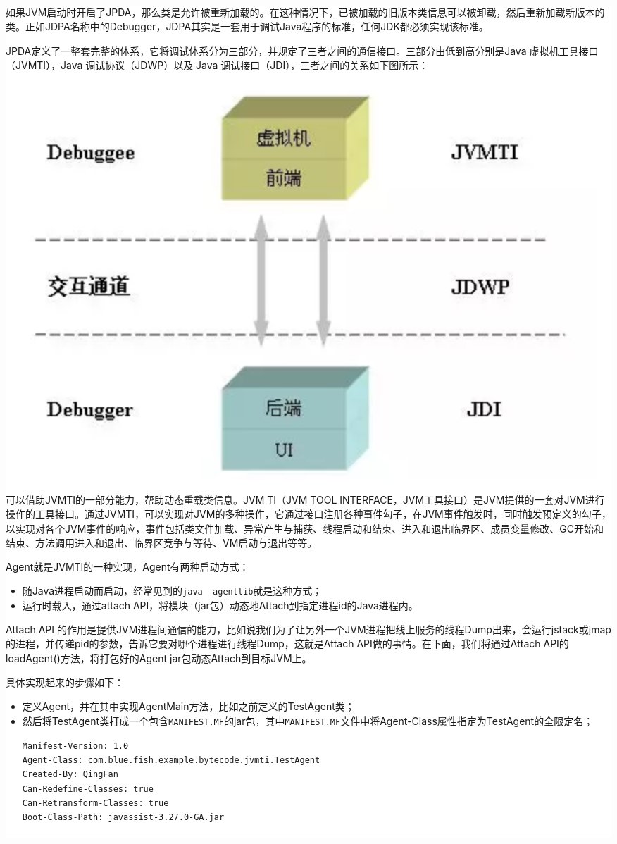 如果JVM启动时开启了JPDA，那么类是允许被重新加载的。在这种情况下，已被加载的旧版本类信息可以被卸载，然后重新加载新版本的类。正如JDPA名称中的Debugger，JDPA其实是一套用于调试Java程序的标准，任何JDK都必须实现该标准。

JPDA定义了一整套完整的体系，它将调试体系分为三部分，并规定了三者之间的通信接口。三部分由低到高分别是Java 虚拟机工具接口（JVMTI），Java 调试协议（JDWP）以及 Java 调试接口（JDI），三者之间的关系如下图所示：

![](image/JPDA-体系.png)

可以借助JVMTI的一部分能力，帮助动态重载类信息。JVM TI（JVM TOOL INTERFACE，JVM工具接口）是JVM提供的一套对JVM进行操作的工具接口。通过JVMTI，可以实现对JVM的多种操作，它通过接口注册各种事件勾子，在JVM事件触发时，同时触发预定义的勾子，以实现对各个JVM事件的响应，事件包括类文件加载、异常产生与捕获、线程启动和结束、进入和退出临界区、成员变量修改、GC开始和结束、方法调用进入和退出、临界区竞争与等待、VM启动与退出等等。

Agent就是JVMTI的一种实现，Agent有两种启动方式：
- 随Java进程启动而启动，经常见到的`java -agentlib`就是这种方式；
- 运行时载入，通过attach API，将模块（jar包）动态地Attach到指定进程id的Java进程内。

Attach API 的作用是提供JVM进程间通信的能力，比如说我们为了让另外一个JVM进程把线上服务的线程Dump出来，会运行jstack或jmap的进程，并传递pid的参数，告诉它要对哪个进程进行线程Dump，这就是Attach API做的事情。在下面，我们将通过Attach API的loadAgent()方法，将打包好的Agent jar包动态Attach到目标JVM上。

具体实现起来的步骤如下：
- 定义Agent，并在其中实现AgentMain方法，比如之前定义的TestAgent类；
- 然后将TestAgent类打成一个包含`MANIFEST.MF`的jar包，其中`MANIFEST.MF`文件中将Agent-Class属性指定为TestAgent的全限定名；
	```
	Manifest-Version: 1.0
	Agent-Class: com.blue.fish.example.bytecode.jvmti.TestAgent
	Created-By: QingFan
	Can-Redefine-Classes: true
	Can-Retransform-Classes: true
	Boot-Class-Path: javassist-3.27.0-GA.jar
	